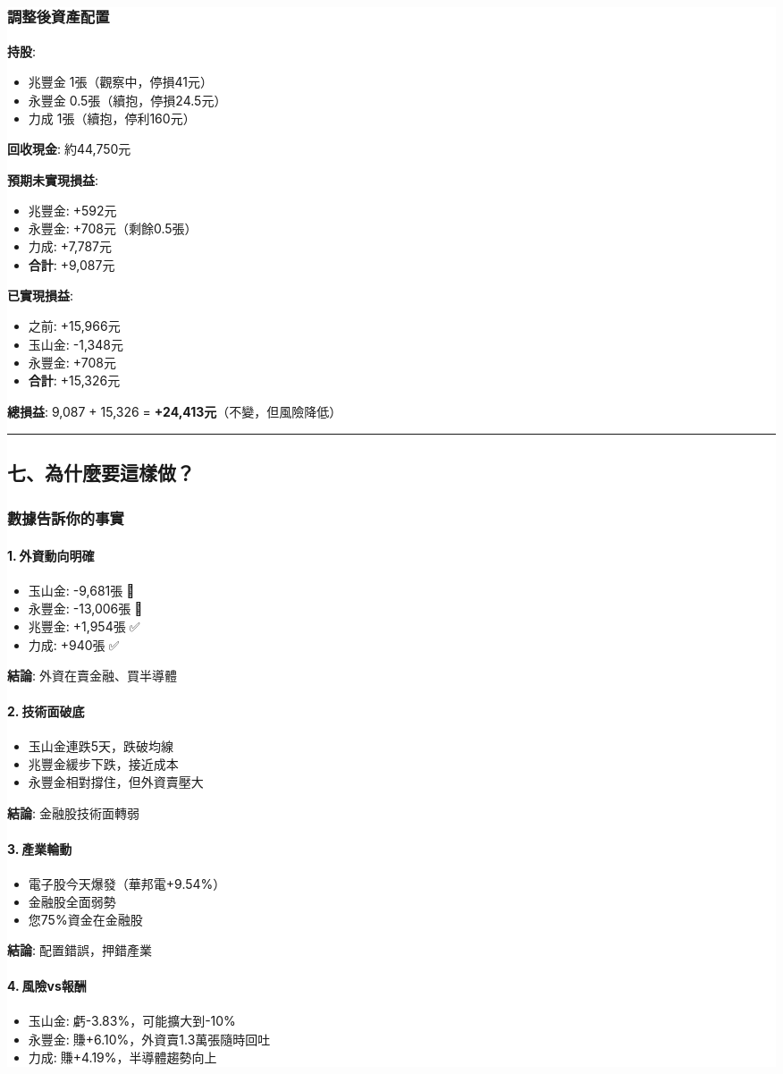 ### 調整後資產配置
**持股**:
- 兆豐金 1張（觀察中，停損41元）
- 永豐金 0.5張（續抱，停損24.5元）
- 力成 1張（續抱，停利160元）

**回收現金**: 約44,750元

**預期未實現損益**:
- 兆豐金: +592元
- 永豐金: +708元（剩餘0.5張）
- 力成: +7,787元
- **合計**: +9,087元

**已實現損益**:
- 之前: +15,966元
- 玉山金: -1,348元
- 永豐金: +708元
- **合計**: +15,326元

**總損益**: 9,087 + 15,326 = **+24,413元**（不變，但風險降低）

---

## 七、為什麼要這樣做？

### 數據告訴你的事實

#### 1. 外資動向明確
- 玉山金: -9,681張 🚨
- 永豐金: -13,006張 🚨
- 兆豐金: +1,954張 ✅
- 力成: +940張 ✅

**結論**: 外資在賣金融、買半導體

#### 2. 技術面破底
- 玉山金連跌5天，跌破均線
- 兆豐金緩步下跌，接近成本
- 永豐金相對撐住，但外資賣壓大

**結論**: 金融股技術面轉弱

#### 3. 產業輪動
- 電子股今天爆發（華邦電+9.54%）
- 金融股全面弱勢
- 您75%資金在金融股

**結論**: 配置錯誤，押錯產業

#### 4. 風險vs報酬
- 玉山金: 虧-3.83%，可能擴大到-10%
- 永豐金: 賺+6.10%，外資賣1.3萬張隨時回吐
- 力成: 賺+4.19%，半導體趨勢向上

